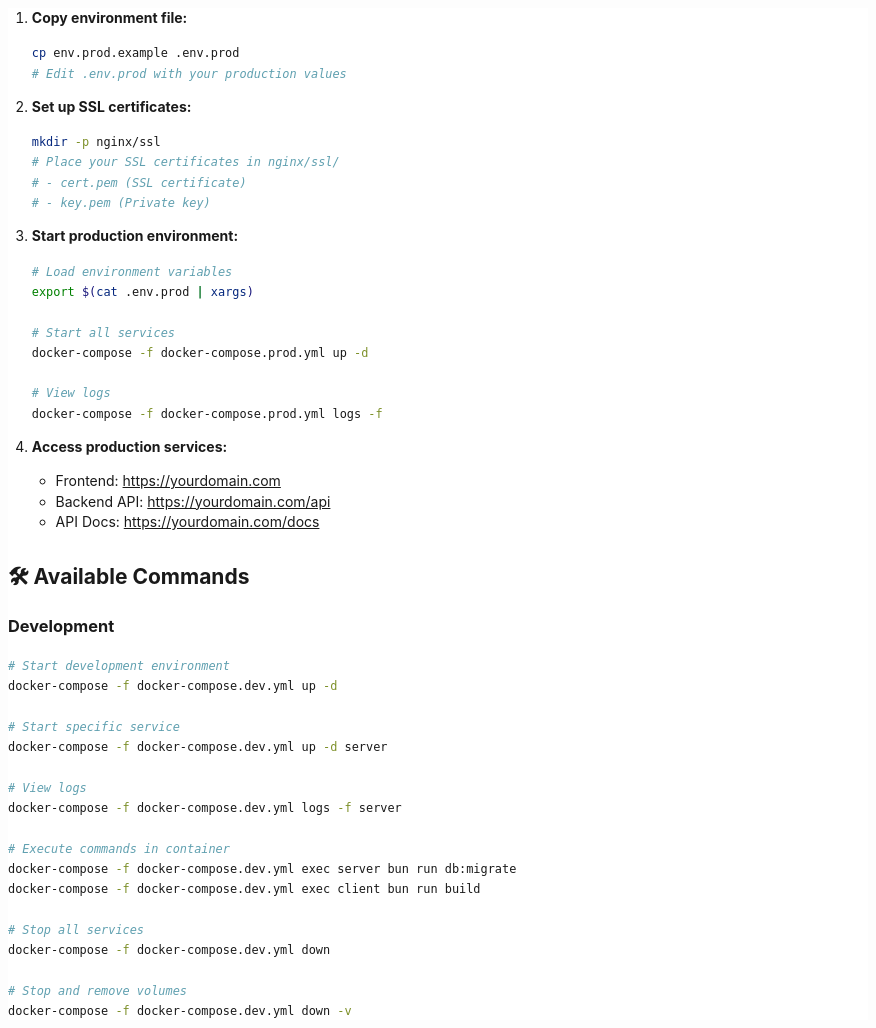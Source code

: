 1. **Copy environment file:**
   ```bash
   cp env.prod.example .env.prod
   # Edit .env.prod with your production values
   ```

2. **Set up SSL certificates:**
   ```bash
   mkdir -p nginx/ssl
   # Place your SSL certificates in nginx/ssl/
   # - cert.pem (SSL certificate)
   # - key.pem (Private key)
   ```

3. **Start production environment:**
   ```bash
   # Load environment variables
   export $(cat .env.prod | xargs)

   # Start all services
   docker-compose -f docker-compose.prod.yml up -d

   # View logs
   docker-compose -f docker-compose.prod.yml logs -f
   ```

4. **Access production services:**
   - Frontend: https://yourdomain.com
   - Backend API: https://yourdomain.com/api
   - API Docs: https://yourdomain.com/docs

## 🛠️ Available Commands

### Development
```bash
# Start development environment
docker-compose -f docker-compose.dev.yml up -d

# Start specific service
docker-compose -f docker-compose.dev.yml up -d server

# View logs
docker-compose -f docker-compose.dev.yml logs -f server

# Execute commands in container
docker-compose -f docker-compose.dev.yml exec server bun run db:migrate
docker-compose -f docker-compose.dev.yml exec client bun run build

# Stop all services
docker-compose -f docker-compose.dev.yml down

# Stop and remove volumes
docker-compose -f docker-compose.dev.yml down -v
```
